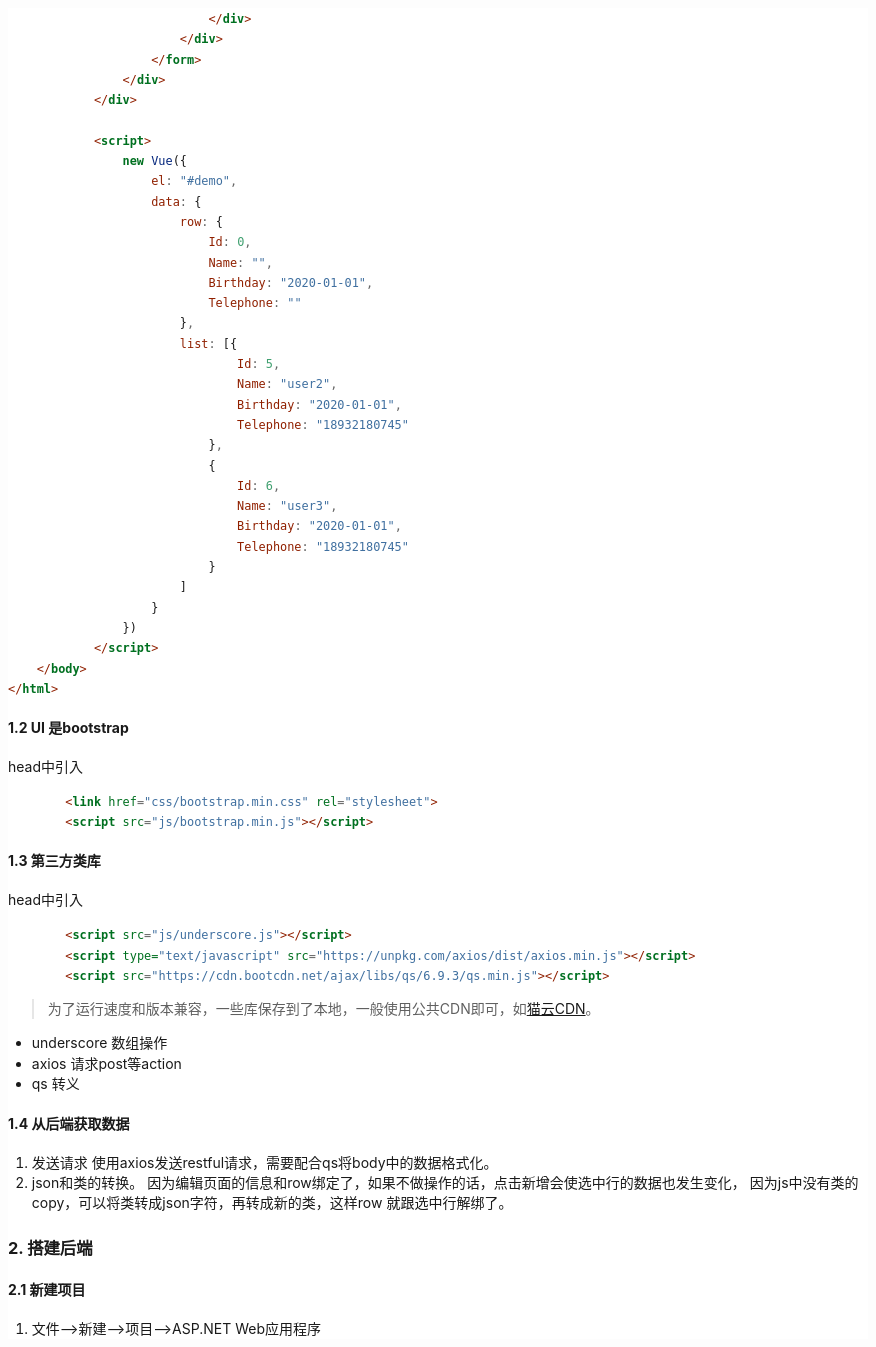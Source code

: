 ```html
							</div>
						</div>
					</form>
				</div>
			</div>

			<script>
				new Vue({
					el: "#demo",
					data: {
						row: {
							Id: 0,
							Name: "",
							Birthday: "2020-01-01",
							Telephone: ""
						},
						list: [{
								Id: 5,
								Name: "user2",
								Birthday: "2020-01-01",
								Telephone: "18932180745"
							},
							{
								Id: 6,
								Name: "user3",
								Birthday: "2020-01-01",
								Telephone: "18932180745"
							}
						]
					}
				})
			</script>
	</body>
</html>
```
#### 1.2 UI 是bootstrap
head中引入
```html
		<link href="css/bootstrap.min.css" rel="stylesheet">
		<script src="js/bootstrap.min.js"></script>
```
#### 1.3 第三方类库
head中引入
```html
		<script src="js/underscore.js"></script>
		<script type="text/javascript" src="https://unpkg.com/axios/dist/axios.min.js"></script>
		<script src="https://cdn.bootcdn.net/ajax/libs/qs/6.9.3/qs.min.js"></script>
```
> 为了运行速度和版本兼容，一些库保存到了本地，一般使用公共CDN即可，如[猫云CDN](https://www.bootcdn.cn/)。
- underscore 数组操作
- axios 请求post等action
- qs 转义
#### 1.4 从后端获取数据
1. 发送请求
使用axios发送restful请求，需要配合qs将body中的数据格式化。
2. json和类的转换。
因为编辑页面的信息和row绑定了，如果不做操作的话，点击新增会使选中行的数据也发生变化，
因为js中没有类的copy，可以将类转成json字符，再转成新的类，这样row 就跟选中行解绑了。
### 2. 搭建后端
#### 2.1 新建项目
1. 文件-->新建-->项目-->ASP.NET Web应用程序
